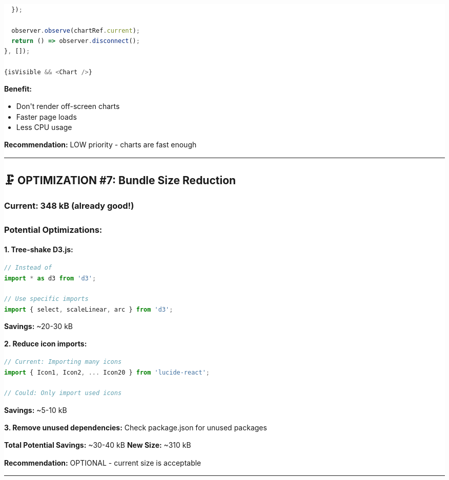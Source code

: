 ```javascript
  });
  
  observer.observe(chartRef.current);
  return () => observer.disconnect();
}, []);

{isVisible && <Chart />}
```

**Benefit:**
- Don't render off-screen charts
- Faster page loads
- Less CPU usage

**Recommendation:** LOW priority - charts are fast enough

---

## 🗜️ **OPTIMIZATION #7: Bundle Size Reduction**

### **Current:** 348 kB (already good!)

### **Potential Optimizations:**

**1. Tree-shake D3.js:**
```javascript
// Instead of
import * as d3 from 'd3';

// Use specific imports
import { select, scaleLinear, arc } from 'd3';
```

**Savings:** ~20-30 kB

**2. Reduce icon imports:**
```javascript
// Current: Importing many icons
import { Icon1, Icon2, ... Icon20 } from 'lucide-react';

// Could: Only import used icons
```

**Savings:** ~5-10 kB

**3. Remove unused dependencies:**
Check package.json for unused packages

**Total Potential Savings:** ~30-40 kB
**New Size:** ~310 kB

**Recommendation:** OPTIONAL - current size is acceptable

---
